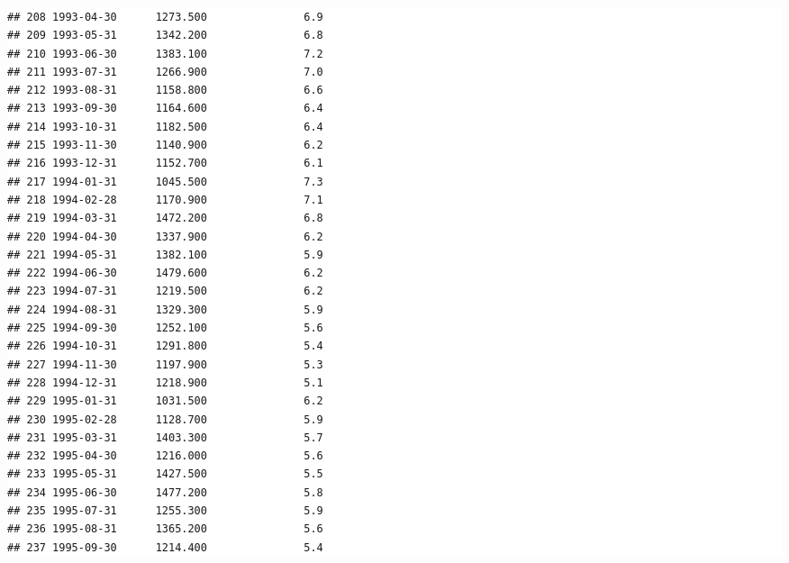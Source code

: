     ## 208 1993-04-30      1273.500               6.9
    ## 209 1993-05-31      1342.200               6.8
    ## 210 1993-06-30      1383.100               7.2
    ## 211 1993-07-31      1266.900               7.0
    ## 212 1993-08-31      1158.800               6.6
    ## 213 1993-09-30      1164.600               6.4
    ## 214 1993-10-31      1182.500               6.4
    ## 215 1993-11-30      1140.900               6.2
    ## 216 1993-12-31      1152.700               6.1
    ## 217 1994-01-31      1045.500               7.3
    ## 218 1994-02-28      1170.900               7.1
    ## 219 1994-03-31      1472.200               6.8
    ## 220 1994-04-30      1337.900               6.2
    ## 221 1994-05-31      1382.100               5.9
    ## 222 1994-06-30      1479.600               6.2
    ## 223 1994-07-31      1219.500               6.2
    ## 224 1994-08-31      1329.300               5.9
    ## 225 1994-09-30      1252.100               5.6
    ## 226 1994-10-31      1291.800               5.4
    ## 227 1994-11-30      1197.900               5.3
    ## 228 1994-12-31      1218.900               5.1
    ## 229 1995-01-31      1031.500               6.2
    ## 230 1995-02-28      1128.700               5.9
    ## 231 1995-03-31      1403.300               5.7
    ## 232 1995-04-30      1216.000               5.6
    ## 233 1995-05-31      1427.500               5.5
    ## 234 1995-06-30      1477.200               5.8
    ## 235 1995-07-31      1255.300               5.9
    ## 236 1995-08-31      1365.200               5.6
    ## 237 1995-09-30      1214.400               5.4